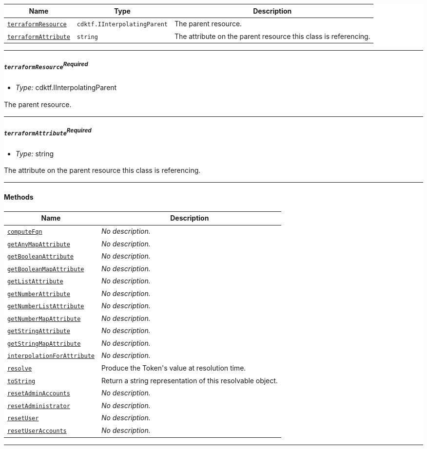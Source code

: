 | **Name** | **Type** | **Description** |
| --- | --- | --- |
| <code><a href="#rhizo-co-terraform-provider-lacework.teamMember.TeamMemberOrganizationOutputReference.Initializer.parameter.terraformResource">terraformResource</a></code> | <code>cdktf.IInterpolatingParent</code> | The parent resource. |
| <code><a href="#rhizo-co-terraform-provider-lacework.teamMember.TeamMemberOrganizationOutputReference.Initializer.parameter.terraformAttribute">terraformAttribute</a></code> | <code>string</code> | The attribute on the parent resource this class is referencing. |

---

##### `terraformResource`<sup>Required</sup> <a name="terraformResource" id="rhizo-co-terraform-provider-lacework.teamMember.TeamMemberOrganizationOutputReference.Initializer.parameter.terraformResource"></a>

- *Type:* cdktf.IInterpolatingParent

The parent resource.

---

##### `terraformAttribute`<sup>Required</sup> <a name="terraformAttribute" id="rhizo-co-terraform-provider-lacework.teamMember.TeamMemberOrganizationOutputReference.Initializer.parameter.terraformAttribute"></a>

- *Type:* string

The attribute on the parent resource this class is referencing.

---

#### Methods <a name="Methods" id="Methods"></a>

| **Name** | **Description** |
| --- | --- |
| <code><a href="#rhizo-co-terraform-provider-lacework.teamMember.TeamMemberOrganizationOutputReference.computeFqn">computeFqn</a></code> | *No description.* |
| <code><a href="#rhizo-co-terraform-provider-lacework.teamMember.TeamMemberOrganizationOutputReference.getAnyMapAttribute">getAnyMapAttribute</a></code> | *No description.* |
| <code><a href="#rhizo-co-terraform-provider-lacework.teamMember.TeamMemberOrganizationOutputReference.getBooleanAttribute">getBooleanAttribute</a></code> | *No description.* |
| <code><a href="#rhizo-co-terraform-provider-lacework.teamMember.TeamMemberOrganizationOutputReference.getBooleanMapAttribute">getBooleanMapAttribute</a></code> | *No description.* |
| <code><a href="#rhizo-co-terraform-provider-lacework.teamMember.TeamMemberOrganizationOutputReference.getListAttribute">getListAttribute</a></code> | *No description.* |
| <code><a href="#rhizo-co-terraform-provider-lacework.teamMember.TeamMemberOrganizationOutputReference.getNumberAttribute">getNumberAttribute</a></code> | *No description.* |
| <code><a href="#rhizo-co-terraform-provider-lacework.teamMember.TeamMemberOrganizationOutputReference.getNumberListAttribute">getNumberListAttribute</a></code> | *No description.* |
| <code><a href="#rhizo-co-terraform-provider-lacework.teamMember.TeamMemberOrganizationOutputReference.getNumberMapAttribute">getNumberMapAttribute</a></code> | *No description.* |
| <code><a href="#rhizo-co-terraform-provider-lacework.teamMember.TeamMemberOrganizationOutputReference.getStringAttribute">getStringAttribute</a></code> | *No description.* |
| <code><a href="#rhizo-co-terraform-provider-lacework.teamMember.TeamMemberOrganizationOutputReference.getStringMapAttribute">getStringMapAttribute</a></code> | *No description.* |
| <code><a href="#rhizo-co-terraform-provider-lacework.teamMember.TeamMemberOrganizationOutputReference.interpolationForAttribute">interpolationForAttribute</a></code> | *No description.* |
| <code><a href="#rhizo-co-terraform-provider-lacework.teamMember.TeamMemberOrganizationOutputReference.resolve">resolve</a></code> | Produce the Token's value at resolution time. |
| <code><a href="#rhizo-co-terraform-provider-lacework.teamMember.TeamMemberOrganizationOutputReference.toString">toString</a></code> | Return a string representation of this resolvable object. |
| <code><a href="#rhizo-co-terraform-provider-lacework.teamMember.TeamMemberOrganizationOutputReference.resetAdminAccounts">resetAdminAccounts</a></code> | *No description.* |
| <code><a href="#rhizo-co-terraform-provider-lacework.teamMember.TeamMemberOrganizationOutputReference.resetAdministrator">resetAdministrator</a></code> | *No description.* |
| <code><a href="#rhizo-co-terraform-provider-lacework.teamMember.TeamMemberOrganizationOutputReference.resetUser">resetUser</a></code> | *No description.* |
| <code><a href="#rhizo-co-terraform-provider-lacework.teamMember.TeamMemberOrganizationOutputReference.resetUserAccounts">resetUserAccounts</a></code> | *No description.* |

---